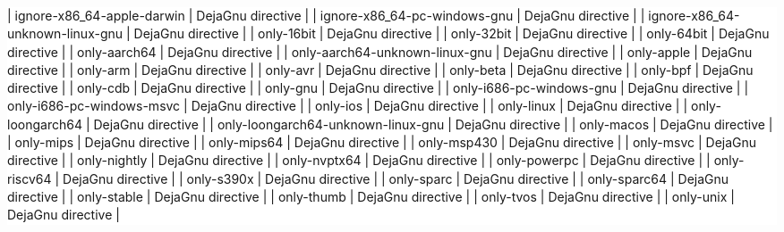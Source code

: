 | ignore-x86_64-apple-darwin         | DejaGnu directive |
| ignore-x86_64-pc-windows-gnu       | DejaGnu directive |
| ignore-x86_64-unknown-linux-gnu    | DejaGnu directive |
| only-16bit                         | DejaGnu directive |
| only-32bit                         | DejaGnu directive |
| only-64bit                         | DejaGnu directive |
| only-aarch64                       | DejaGnu directive |
| only-aarch64-unknown-linux-gnu     | DejaGnu directive |
| only-apple                         | DejaGnu directive |
| only-arm                           | DejaGnu directive |
| only-avr                           | DejaGnu directive |
| only-beta                          | DejaGnu directive |
| only-bpf                           | DejaGnu directive |
| only-cdb                           | DejaGnu directive |
| only-gnu                           | DejaGnu directive |
| only-i686-pc-windows-gnu           | DejaGnu directive |
| only-i686-pc-windows-msvc          | DejaGnu directive |
| only-ios                           | DejaGnu directive |
| only-linux                         | DejaGnu directive |
| only-loongarch64                   | DejaGnu directive |
| only-loongarch64-unknown-linux-gnu | DejaGnu directive |
| only-macos                         | DejaGnu directive |
| only-mips                          | DejaGnu directive |
| only-mips64                        | DejaGnu directive |
| only-msp430                        | DejaGnu directive |
| only-msvc                          | DejaGnu directive |
| only-nightly                       | DejaGnu directive |
| only-nvptx64                       | DejaGnu directive |
| only-powerpc                       | DejaGnu directive |
| only-riscv64                       | DejaGnu directive |
| only-s390x                         | DejaGnu directive |
| only-sparc                         | DejaGnu directive |
| only-sparc64                       | DejaGnu directive |
| only-stable                        | DejaGnu directive |
| only-thumb                         | DejaGnu directive |
| only-tvos                          | DejaGnu directive |
| only-unix                          | DejaGnu directive |